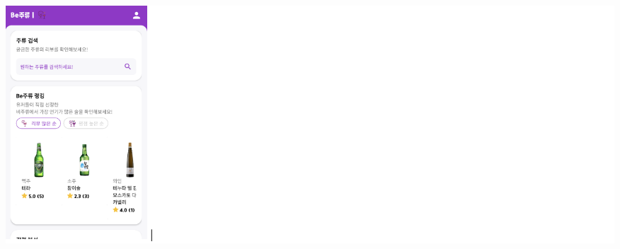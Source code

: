 <img width="200px" src="https://github.com/pknu-wap/2023_1_WAT_BeJuRyu/blob/main/image/home.png"/> |